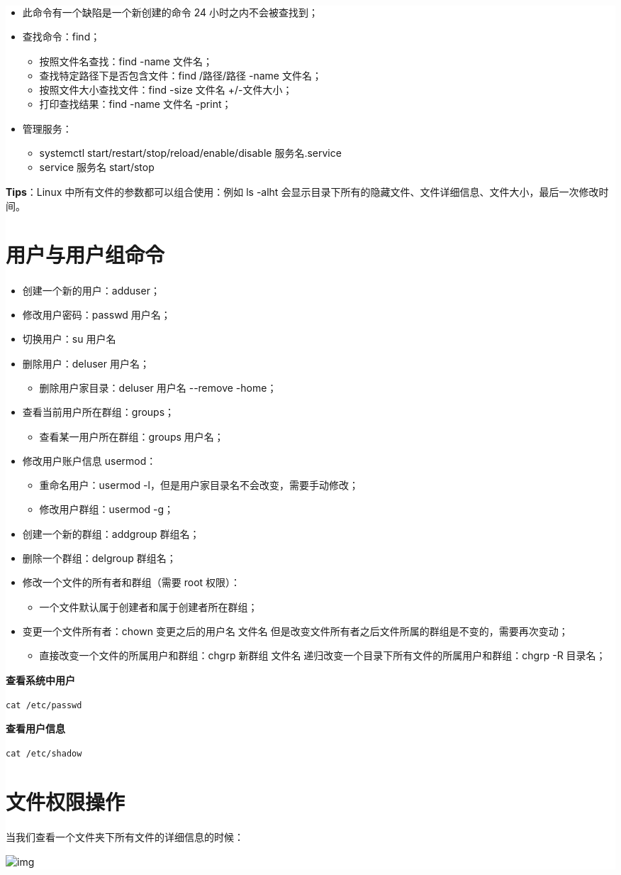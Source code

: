   - 此命令有一个缺陷是一个新创建的命令 24 小时之内不会被查找到；
- 查找命令：find；

  - 按照文件名查找：find -name 文件名；
  - 查找特定路径下是否包含文件：find /路径/路径 -name 文件名；
  - 按照文件大小查找文件：find -size 文件名 +/-文件大小；
  - 打印查找结果：find -name 文件名 -print；
- 管理服务：
  - systemctl start/restart/stop/reload/enable/disable 服务名.service
  - service 服务名 start/stop

**Tips**：Linux 中所有文件的参数都可以组合使用：例如 ls -alht 会显示目录下所有的隐藏文件、文件详细信息、文件大小，最后一次修改时间。

#  用户与用户组命令

- 创建一个新的用户：adduser；
- 修改用户密码：passwd 用户名；
- 切换用户：su 用户名
- 删除用户：deluser 用户名；

  - 删除用户家目录：deluser 用户名 --remove -home；
- 查看当前用户所在群组：groups；

  - 查看某一用户所在群组：groups 用户名；
- 修改用户账户信息 usermod：

  - 重命名用户：usermod -l，但是用户家目录名不会改变，需要手动修改；

  - 修改用户群组：usermod -g；
- 创建一个新的群组：addgroup 群组名；
- 删除一个群组：delgroup 群组名；
- 修改一个文件的所有者和群组（需要 root 权限）：

  - 一个文件默认属于创建者和属于创建者所在群组；
- 变更一个文件所有者：chown 变更之后的用户名 文件名
    但是改变文件所有者之后文件所属的群组是不变的，需要再次变动；
  - 直接改变一个文件的所属用户和群组：chgrp 新群组 文件名
  递归改变一个目录下所有文件的所属用户和群组：chgrp -R 目录名；

**查看系统中用户**

```shell
cat /etc/passwd
```

**查看用户信息**

```shell
cat /etc/shadow
```

#  文件权限操作

当我们查看一个文件夹下所有文件的详细信息的时候：

![img](https://isbut-blog.oss-cn-shenzhen.aliyuncs.com/markdown-img/1612933381422-c3932889-34dd-49eb-a3f9-f9e29e597ca9.png)
